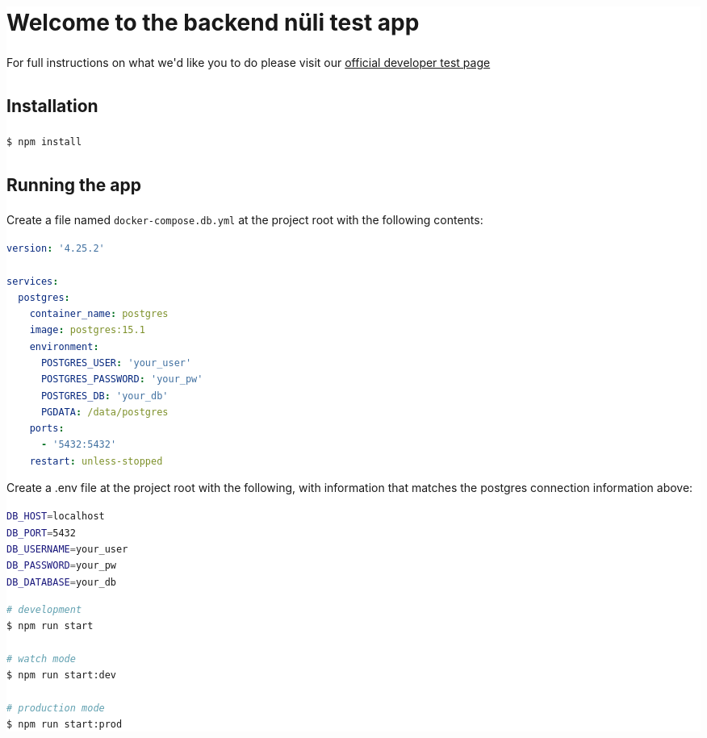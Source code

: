# Welcome to the backend nüli test app

For full instructions on what we'd like you to do please visit our [official developer test page](https://www.notion.so/nuliapp/Nuli-Mid-Level-Mobile-Developer-Test-83f53a4746824e4a8f924b8b9fc13d69#27bb0550be78474f830cfa65d552822d)

## Installation

```bash
$ npm install
```

## Running the app

Create a file named `docker-compose.db.yml` at the project root with the following contents:

```yml
version: '4.25.2'

services:
  postgres:
    container_name: postgres
    image: postgres:15.1
    environment:
      POSTGRES_USER: 'your_user'
      POSTGRES_PASSWORD: 'your_pw'
      POSTGRES_DB: 'your_db'
      PGDATA: /data/postgres
    ports:
      - '5432:5432'
    restart: unless-stopped
```

Create a .env file at the project root with the following, with information that matches the postgres connection information above:

```bash
DB_HOST=localhost
DB_PORT=5432
DB_USERNAME=your_user
DB_PASSWORD=your_pw
DB_DATABASE=your_db
```

```bash
# development
$ npm run start

# watch mode
$ npm run start:dev

# production mode
$ npm run start:prod
```
